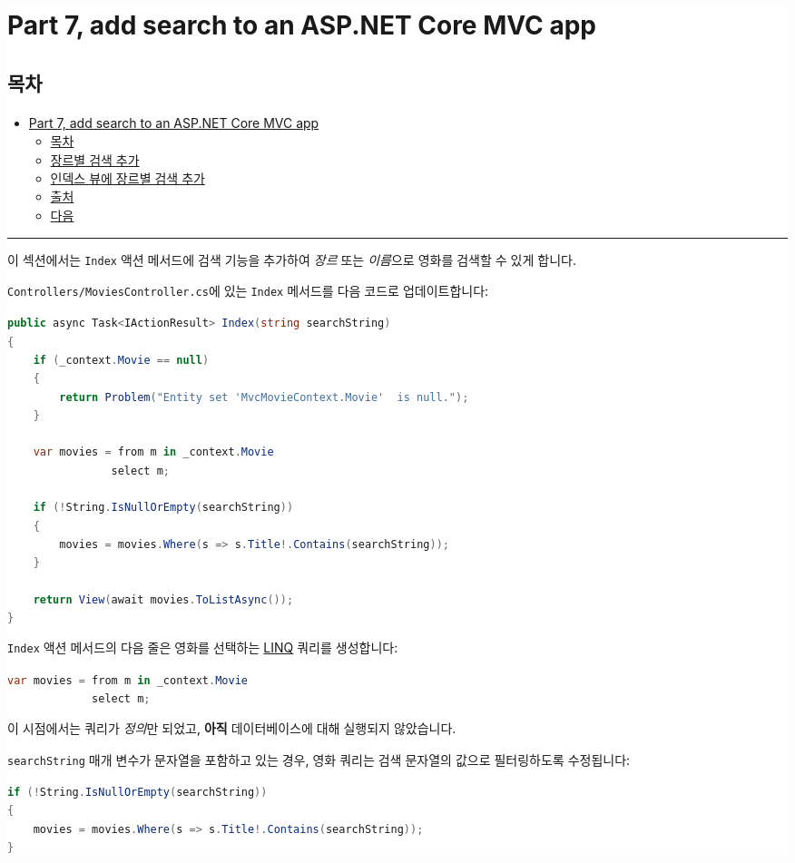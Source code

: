 # Part 7, add search to an ASP.NET Core MVC app

## 목차
- [Part 7, add search to an ASP.NET Core MVC app](#part-7-add-search-to-an-aspnet-core-mvc-app)
  - [목차](#목차)
  - [장르별 검색 추가](#장르별-검색-추가)
  - [인덱스 뷰에 장르별 검색 추가](#인덱스-뷰에-장르별-검색-추가)
  - [출처](#출처)
  - [다음](#다음)

---
이 섹션에서는 `Index` 액션 메서드에 검색 기능을 추가하여 *장르* 또는 *이름*으로 영화를 검색할 수 있게 합니다.

`Controllers/MoviesController.cs`에 있는 `Index` 메서드를 다음 코드로 업데이트합니다:

```C#
public async Task<IActionResult> Index(string searchString)
{
    if (_context.Movie == null)
    {
        return Problem("Entity set 'MvcMovieContext.Movie'  is null.");
    }

    var movies = from m in _context.Movie
                select m;

    if (!String.IsNullOrEmpty(searchString))
    {
        movies = movies.Where(s => s.Title!.Contains(searchString));
    }

    return View(await movies.ToListAsync());
}
```

`Index` 액션 메서드의 다음 줄은 영화를 선택하는 [LINQ](https://learn.microsoft.com/en-us/dotnet/standard/using-linq) 쿼리를 생성합니다:

```csharp
var movies = from m in _context.Movie
             select m;
```

이 시점에서는 쿼리가 *정의*만 되었고, **아직** 데이터베이스에 대해 실행되지 않았습니다.

`searchString` 매개 변수가 문자열을 포함하고 있는 경우, 영화 쿼리는 검색 문자열의 값으로 필터링하도록 수정됩니다:

```C#
if (!String.IsNullOrEmpty(searchString))
{
    movies = movies.Where(s => s.Title!.Contains(searchString));
}
```

